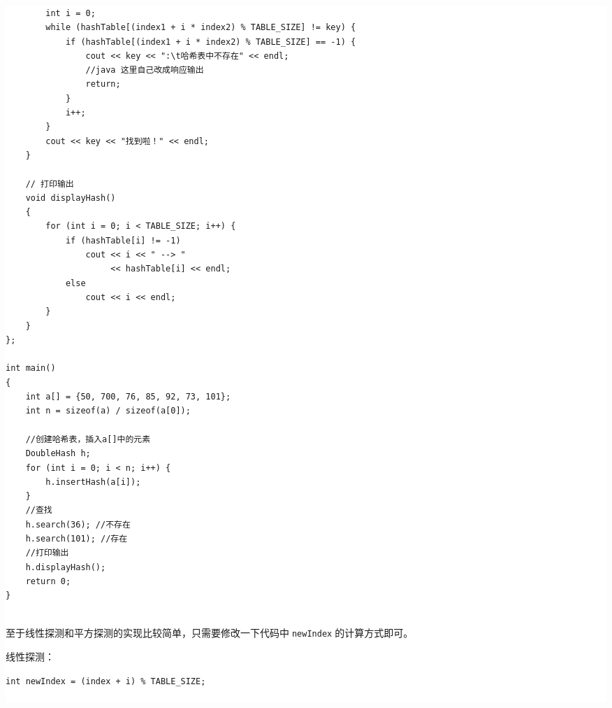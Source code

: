 ```
        int i = 0; 
        while (hashTable[(index1 + i * index2) % TABLE_SIZE] != key) { 
            if (hashTable[(index1 + i * index2) % TABLE_SIZE] == -1) { 
                cout << key << ":\t哈希表中不存在" << endl; 
                //java 这里自己改成响应输出
                return; 
            } 
            i++; 
        } 
        cout << key << "找到啦！" << endl; 
    } 
  
    // 打印输出
    void displayHash() 
    { 
        for (int i = 0; i < TABLE_SIZE; i++) { 
            if (hashTable[i] != -1) 
                cout << i << " --> "
                     << hashTable[i] << endl; 
            else
                cout << i << endl; 
        } 
    } 
}; 

int main() 
{ 
    int a[] = {50, 700, 76, 85, 92, 73, 101}; 
    int n = sizeof(a) / sizeof(a[0]); 
  
    //创建哈希表，插入a[]中的元素
    DoubleHash h; 
    for (int i = 0; i < n; i++) { 
        h.insertHash(a[i]); 
    } 
    //查找
    h.search(36); //不存在
    h.search(101); //存在
    //打印输出
    h.displayHash(); 
    return 0; 
} 


```

至于线性探测和平方探测的实现比较简单，只需要修改一下代码中 `newIndex` 的计算方式即可。

线性探测：

```
int newIndex = (index + i) % TABLE_SIZE; 


```
